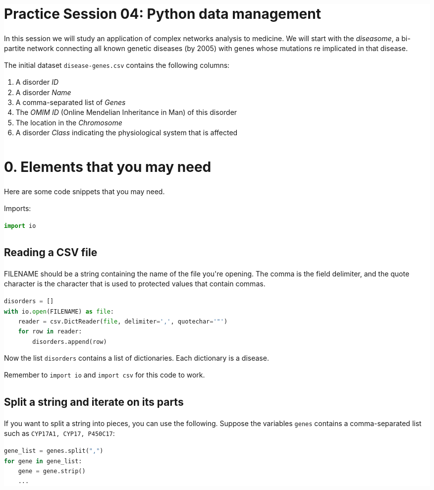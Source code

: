 # Practice Session 04: Python data management

In this session we will study an application of complex networks analysis to medicine. We will start with the *diseasome*, a bi-partite network connecting all known genetic diseases (by 2005) with genes whose mutations re implicated in that disease.

The initial dataset `disease-genes.csv` contains the following columns:

1. A disorder *ID*
2. A disorder *Name*
3. A comma-separated list of *Genes*
4. The *OMIM ID* (Online Mendelian Inheritance in Man) of this disorder
5. The location in the *Chromosome*
6. A disorder *Class* indicating the physiological system that is affected

# 0. Elements that you may need

Here are some code snippets that you may need.

Imports:

```python
import io
```

## Reading a CSV file

FILENAME should be a string containing the name of the file you're opening. The comma is the field delimiter, and the quote character is the character that is used to protected values that contain commas.

```python
disorders = []
with io.open(FILENAME) as file:
    reader = csv.DictReader(file, delimiter=',', quotechar='"')
    for row in reader:
        disorders.append(row)
```

Now the list `disorders` contains a list of dictionaries. Each dictionary is a disease.

Remember to `import io` and `import csv` for this code to work.

## Split a string and iterate on its parts

If you want to split a string into pieces, you can use the following. Suppose the variables `genes` contains a comma-separated list such as `CYP17A1, CYP17, P450C17`:

```python
gene_list = genes.split(",")
for gene in gene_list:
    gene = gene.strip()
    ...
```

